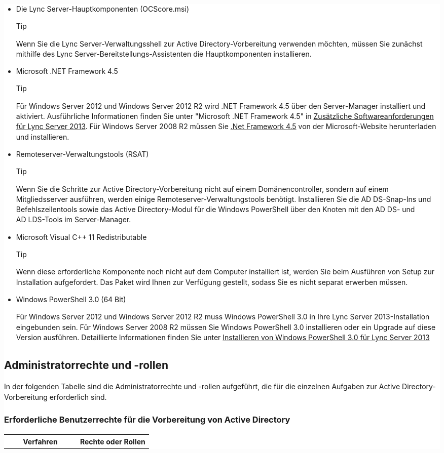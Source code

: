   - Die Lync Server-Hauptkomponenten (OCScore.msi)
    

    > [!TIP]
    > Wenn Sie die Lync Server-Verwaltungsshell zur Active Directory-Vorbereitung verwenden möchten, müssen Sie zunächst mithilfe des Lync Server-Bereitstellungs-Assistenten die Hauptkomponenten installieren.



  - Microsoft .NET Framework 4.5
    

    > [!TIP]
    > Für Windows Server 2012 und Windows Server 2012 R2 wird .NET Framework&nbsp;4.5 über den Server-Manager installiert und aktiviert. Ausführliche Informationen finden Sie unter "Microsoft .NET Framework&nbsp;4.5" in <A href="lync-server-2013-additional-software-requirements.md">Zusätzliche Softwareanforderungen für Lync Server 2013</A>. Für Windows Server&nbsp;2008&nbsp;R2 müssen Sie <A href="http://www.microsoft.com/en-us/download/details.aspx?id=30653">.Net Framework&nbsp;4.5</A> von der Microsoft-Website herunterladen und installieren.



  - Remoteserver-Verwaltungstools (RSAT)
    

    > [!TIP]
    > Wenn Sie die Schritte zur Active Directory-Vorbereitung nicht auf einem Domänencontroller, sondern auf einem Mitgliedsserver ausführen, werden einige Remoteserver-Verwaltungstools benötigt. Installieren Sie die AD&nbsp;DS-Snap-Ins und Befehlszeilentools sowie das Active Directory-Modul für die Windows PowerShell über den Knoten mit den AD&nbsp;DS- und AD&nbsp;LDS-Tools im Server-Manager.



  - Microsoft Visual C++ 11 Redistributable
    

    > [!TIP]
    > Wenn diese erforderliche Komponente noch nicht auf dem Computer installiert ist, werden Sie beim Ausführen von Setup zur Installation aufgefordert. Das Paket wird Ihnen zur Verfügung gestellt, sodass Sie es nicht separat erwerben müssen.



  - Windows PowerShell 3.0 (64 Bit)
    
    Für Windows Server 2012 und Windows Server 2012 R2 muss Windows PowerShell 3.0 in Ihre Lync Server 2013-Installation eingebunden sein. Für Windows Server 2008 R2 müssen Sie Windows PowerShell 3.0 installieren oder ein Upgrade auf diese Version ausführen. Detaillierte Informationen finden Sie unter [Installieren von Windows PowerShell 3.0 für Lync Server 2013](lync-server-2013-installing-windows-powershell-3-0.md)

## Administratorrechte und -rollen

In der folgenden Tabelle sind die Administratorrechte und -rollen aufgeführt, die für die einzelnen Aufgaben zur Active Directory-Vorbereitung erforderlich sind.

### Erforderliche Benutzerrechte für die Vorbereitung von Active Directory

<table>
<colgroup>
<col style="width: 50%" />
<col style="width: 50%" />
</colgroup>
<thead>
<tr class="header">
<th>Verfahren</th>
<th>Rechte oder Rollen</th>
</tr>
</thead>
<tbody>
<tr class="odd">